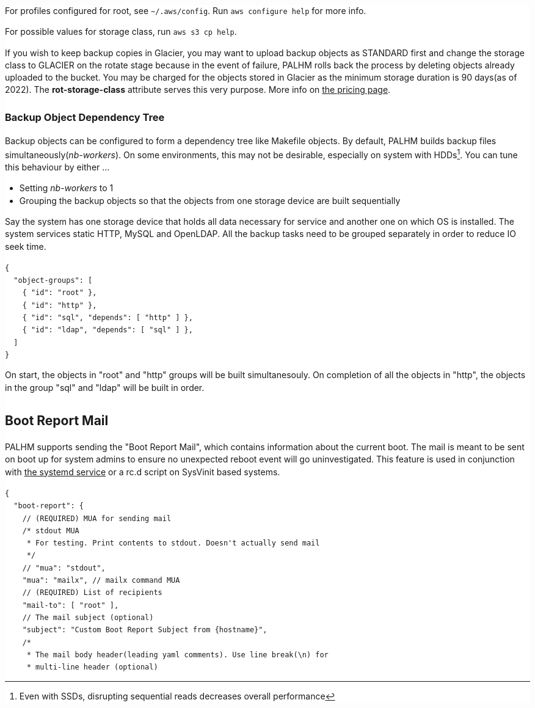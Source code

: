 For profiles configured for root, see `~/.aws/config`. Run `aws configure help`
for more info.

For possible values for storage class, run `aws s3 cp help`.

If you wish to keep backup copies in Glacier, you may want to upload backup
objects as STANDARD first and change the storage class to GLACIER on the rotate
stage because in the event of failure, PALHM rolls back the process by deleting
objects already uploaded to the bucket. You may be charged for the objects
stored in Glacier as the minimum storage duration is 90 days(as of 2022). The
**rot-storage-class** attribute serves this very purpose. More info on [the
pricing page](https://aws.amazon.com/s3/pricing/).

### Backup Object Dependency Tree
Backup objects can be configured to form a dependency tree like Makefile
objects. By default, PALHM builds backup files simultaneously(*nb-workers*). On
some environments, this may not be desirable, especially on system with
HDDs[^1]. You can tune this behaviour by either ...

* Setting *nb-workers* to 1
* Grouping the backup objects so that the objects from one storage device are
  built sequentially

Say the system has one storage device that holds all data necessary for service
and another one on which OS is installed. The system services static HTTP, MySQL
and OpenLDAP. All the backup tasks need to be grouped separately in order to
reduce IO seek time.

```jsonc
{
  "object-groups": [
    { "id": "root" },
    { "id": "http" },
    { "id": "sql", "depends": [ "http" ] },
    { "id": "ldap", "depends": [ "sql" ] },
  ]
}
```

On start, the objects in "root" and "http" groups will be built simultanesouly.
On completion of all the objects in "http", the objects in the group "sql" and
"ldap" will be built in order.

## Boot Report Mail
PALHM supports sending the "Boot Report Mail", which contains information about
the current boot. The mail is meant to be sent on boot up for system admins to
ensure no unexpected reboot event will go uninvestigated. This feature is used
in conjunction with [the systemd service](src/conf/palhm-boot-report.service)
or a rc.d script on SysVinit based systems.

```jsonc
{
  "boot-report": {
	// (REQUIRED) MUA for sending mail
	/* stdout MUA
	 * For testing. Print contents to stdout. Doesn't actually send mail
	 */
    // "mua": "stdout",
    "mua": "mailx", // mailx command MUA
	// (REQUIRED) List of recipients
    "mail-to": [ "root" ],
	// The mail subject (optional)
    "subject": "Custom Boot Report Subject from {hostname}",
	/*
	 * The mail body header(leading yaml comments). Use line break(\n) for
	 * multi-line header (optional)
```

[^1]: Even with SSDs, disrupting sequential reads decreases overall performance